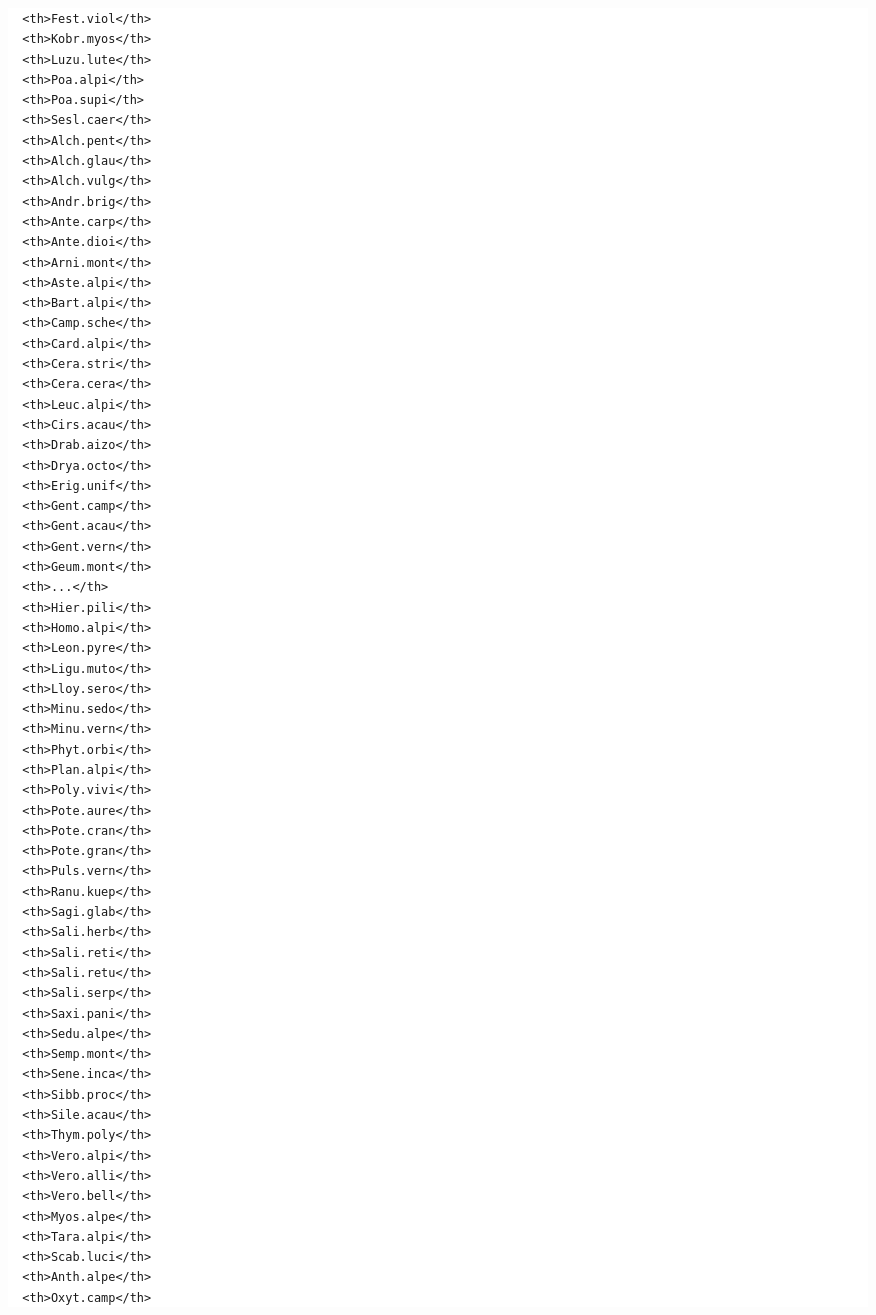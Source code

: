       <th>Fest.viol</th>
      <th>Kobr.myos</th>
      <th>Luzu.lute</th>
      <th>Poa.alpi</th>
      <th>Poa.supi</th>
      <th>Sesl.caer</th>
      <th>Alch.pent</th>
      <th>Alch.glau</th>
      <th>Alch.vulg</th>
      <th>Andr.brig</th>
      <th>Ante.carp</th>
      <th>Ante.dioi</th>
      <th>Arni.mont</th>
      <th>Aste.alpi</th>
      <th>Bart.alpi</th>
      <th>Camp.sche</th>
      <th>Card.alpi</th>
      <th>Cera.stri</th>
      <th>Cera.cera</th>
      <th>Leuc.alpi</th>
      <th>Cirs.acau</th>
      <th>Drab.aizo</th>
      <th>Drya.octo</th>
      <th>Erig.unif</th>
      <th>Gent.camp</th>
      <th>Gent.acau</th>
      <th>Gent.vern</th>
      <th>Geum.mont</th>
      <th>...</th>
      <th>Hier.pili</th>
      <th>Homo.alpi</th>
      <th>Leon.pyre</th>
      <th>Ligu.muto</th>
      <th>Lloy.sero</th>
      <th>Minu.sedo</th>
      <th>Minu.vern</th>
      <th>Phyt.orbi</th>
      <th>Plan.alpi</th>
      <th>Poly.vivi</th>
      <th>Pote.aure</th>
      <th>Pote.cran</th>
      <th>Pote.gran</th>
      <th>Puls.vern</th>
      <th>Ranu.kuep</th>
      <th>Sagi.glab</th>
      <th>Sali.herb</th>
      <th>Sali.reti</th>
      <th>Sali.retu</th>
      <th>Sali.serp</th>
      <th>Saxi.pani</th>
      <th>Sedu.alpe</th>
      <th>Semp.mont</th>
      <th>Sene.inca</th>
      <th>Sibb.proc</th>
      <th>Sile.acau</th>
      <th>Thym.poly</th>
      <th>Vero.alpi</th>
      <th>Vero.alli</th>
      <th>Vero.bell</th>
      <th>Myos.alpe</th>
      <th>Tara.alpi</th>
      <th>Scab.luci</th>
      <th>Anth.alpe</th>
      <th>Oxyt.camp</th>